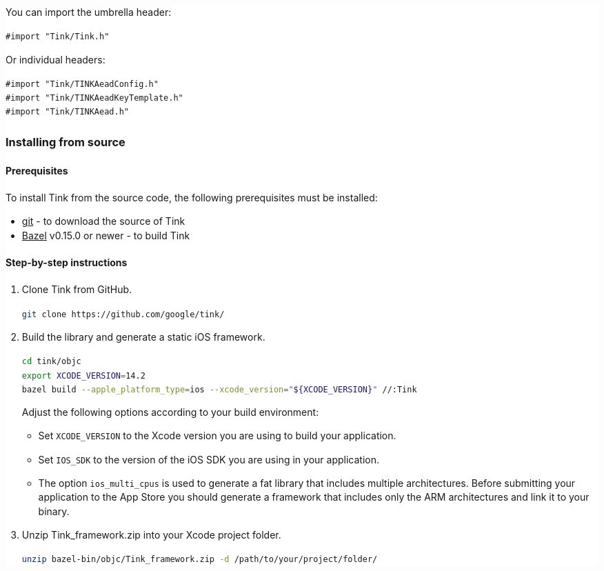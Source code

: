    You can import the umbrella header:

   ```objc
   #import "Tink/Tink.h"
   ```

   Or individual headers:

   ```objc
   #import "Tink/TINKAeadConfig.h"
   #import "Tink/TINKAeadKeyTemplate.h"
   #import "Tink/TINKAead.h"
   ```

### Installing from source

#### Prerequisites

To install Tink from the source code, the following prerequisites must be
installed:

*   [git](https://git-scm.com/) - to download the source of Tink
*   [Bazel](https://www.bazel.build) v0.15.0 or newer - to build Tink

#### Step-by-step instructions

1.  Clone Tink from GitHub.

    ```sh
    git clone https://github.com/google/tink/
    ```

2.  Build the library and generate a static iOS framework.

    ```sh
    cd tink/objc
    export XCODE_VERSION=14.2
    bazel build --apple_platform_type=ios --xcode_version="${XCODE_VERSION}" //:Tink
    ```

    Adjust the following options according to your build environment:

    *   Set `XCODE_VERSION` to the Xcode version you are using to build your
        application.

    *   Set `IOS_SDK` to the version of the iOS SDK you are using in your
        application.

    *   The option `ios_multi_cpus` is used to generate a fat library that
        includes multiple architectures. Before submitting your application to
        the App Store you should generate a framework that includes only the ARM
        architectures and link it to your binary.

3.  Unzip Tink\_framework.zip into your Xcode project folder.

    ```sh
    unzip bazel-bin/objc/Tink_framework.zip -d /path/to/your/project/folder/
    ```
